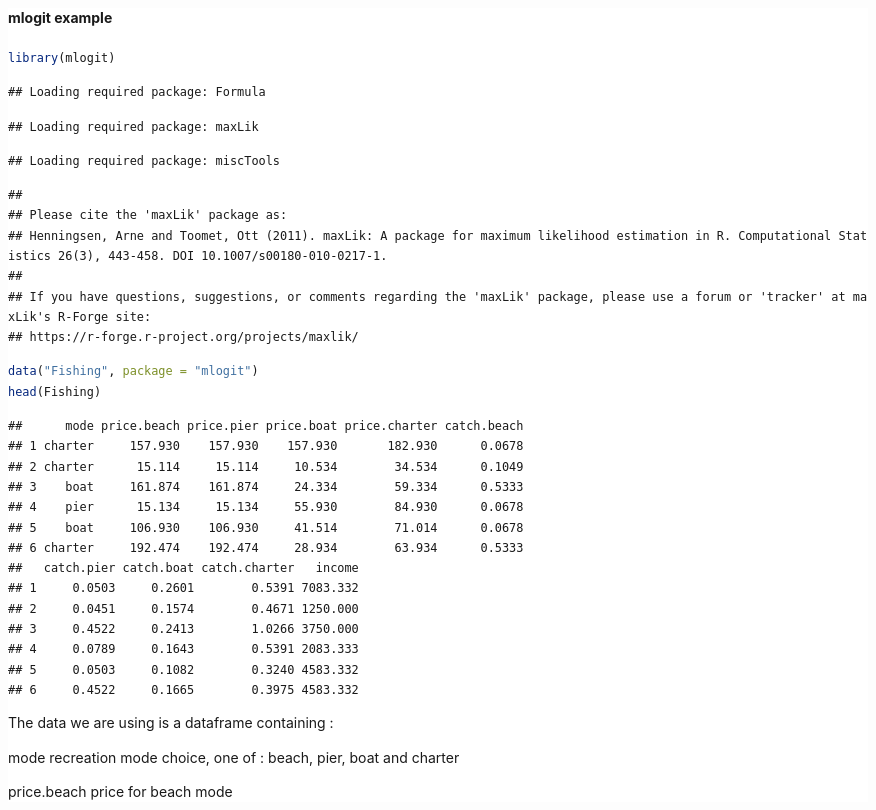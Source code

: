 
#### mlogit example



```r
library(mlogit)
```

```
## Loading required package: Formula
```

```
## Loading required package: maxLik
```

```
## Loading required package: miscTools
```

```
## 
## Please cite the 'maxLik' package as:
## Henningsen, Arne and Toomet, Ott (2011). maxLik: A package for maximum likelihood estimation in R. Computational Statistics 26(3), 443-458. DOI 10.1007/s00180-010-0217-1.
## 
## If you have questions, suggestions, or comments regarding the 'maxLik' package, please use a forum or 'tracker' at maxLik's R-Forge site:
## https://r-forge.r-project.org/projects/maxlik/
```

```r
data("Fishing", package = "mlogit")
head(Fishing)
```

```
##      mode price.beach price.pier price.boat price.charter catch.beach
## 1 charter     157.930    157.930    157.930       182.930      0.0678
## 2 charter      15.114     15.114     10.534        34.534      0.1049
## 3    boat     161.874    161.874     24.334        59.334      0.5333
## 4    pier      15.134     15.134     55.930        84.930      0.0678
## 5    boat     106.930    106.930     41.514        71.014      0.0678
## 6 charter     192.474    192.474     28.934        63.934      0.5333
##   catch.pier catch.boat catch.charter   income
## 1     0.0503     0.2601        0.5391 7083.332
## 2     0.0451     0.1574        0.4671 1250.000
## 3     0.4522     0.2413        1.0266 3750.000
## 4     0.0789     0.1643        0.5391 2083.333
## 5     0.0503     0.1082        0.3240 4583.332
## 6     0.4522     0.1665        0.3975 4583.332
```
The data we are using is a dataframe containing :

mode
recreation mode choice, one of : beach, pier, boat and charter

price.beach
price for beach mode
